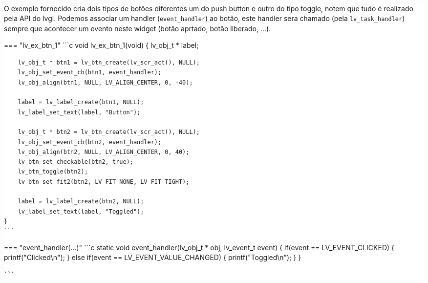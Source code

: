 O exemplo fornecido cria dois tipos de botões diferentes um do push button e outro do tipo toggle, notem que tudo é realizado pela API do lvgl. Podemos associar um handler (`event_handler`) ao botão, este handler sera chamado (pela `lv_task_handler`) sempre que acontecer um evento neste widget (botão aprtado, botão liberado, ...).

=== "lv_ex_btn_1"
    ```c
    void lv_ex_btn_1(void) {
        lv_obj_t * label;

        lv_obj_t * btn1 = lv_btn_create(lv_scr_act(), NULL);
        lv_obj_set_event_cb(btn1, event_handler);
        lv_obj_align(btn1, NULL, LV_ALIGN_CENTER, 0, -40);

        label = lv_label_create(btn1, NULL);
        lv_label_set_text(label, "Button");

        lv_obj_t * btn2 = lv_btn_create(lv_scr_act(), NULL);
        lv_obj_set_event_cb(btn2, event_handler);
        lv_obj_align(btn2, NULL, LV_ALIGN_CENTER, 0, 40);
        lv_btn_set_checkable(btn2, true);
        lv_btn_toggle(btn2);
        lv_btn_set_fit2(btn2, LV_FIT_NONE, LV_FIT_TIGHT);

        label = lv_label_create(btn2, NULL);
        lv_label_set_text(label, "Toggled");
    }
    ```
    
=== "event_handler(...)"
    ```c
    static void event_handler(lv_obj_t * obj, lv_event_t event) {
        if(event == LV_EVENT_CLICKED) {
            printf("Clicked\n");
        }
        else if(event == LV_EVENT_VALUE_CHANGED) {
            printf("Toggled\n");
        }
    }
    
    ```
